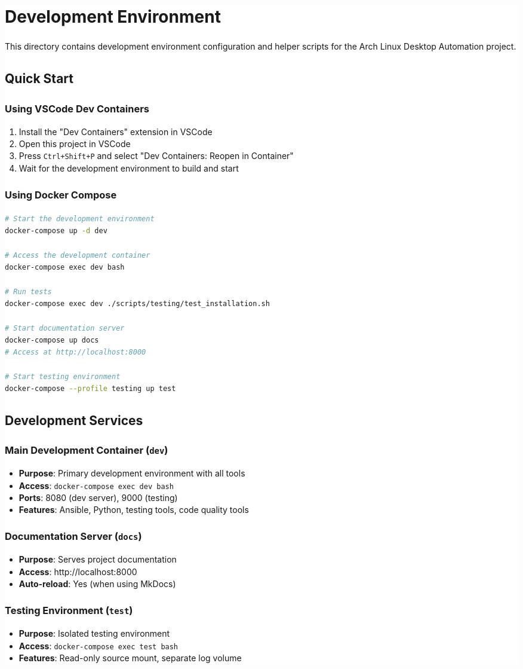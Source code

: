 # Development Environment

This directory contains development environment configuration and helper scripts for the Arch Linux Desktop Automation project.

## Quick Start

### Using VSCode Dev Containers

1. Install the "Dev Containers" extension in VSCode
2. Open this project in VSCode
3. Press `Ctrl+Shift+P` and select "Dev Containers: Reopen in Container"
4. Wait for the development environment to build and start

### Using Docker Compose

```bash
# Start the development environment
docker-compose up -d dev

# Access the development container
docker-compose exec dev bash

# Run tests
docker-compose exec dev ./scripts/testing/test_installation.sh

# Start documentation server
docker-compose up docs
# Access at http://localhost:8000

# Start testing environment
docker-compose --profile testing up test
```

## Development Services

### Main Development Container (`dev`)
- **Purpose**: Primary development environment with all tools
- **Access**: `docker-compose exec dev bash`
- **Ports**: 8080 (dev server), 9000 (testing)
- **Features**: Ansible, Python, testing tools, code quality tools

### Documentation Server (`docs`)
- **Purpose**: Serves project documentation
- **Access**: http://localhost:8000
- **Auto-reload**: Yes (when using MkDocs)

### Testing Environment (`test`)
- **Purpose**: Isolated testing environment
- **Access**: `docker-compose exec test bash`
- **Features**: Read-only source mount, separate log volume
